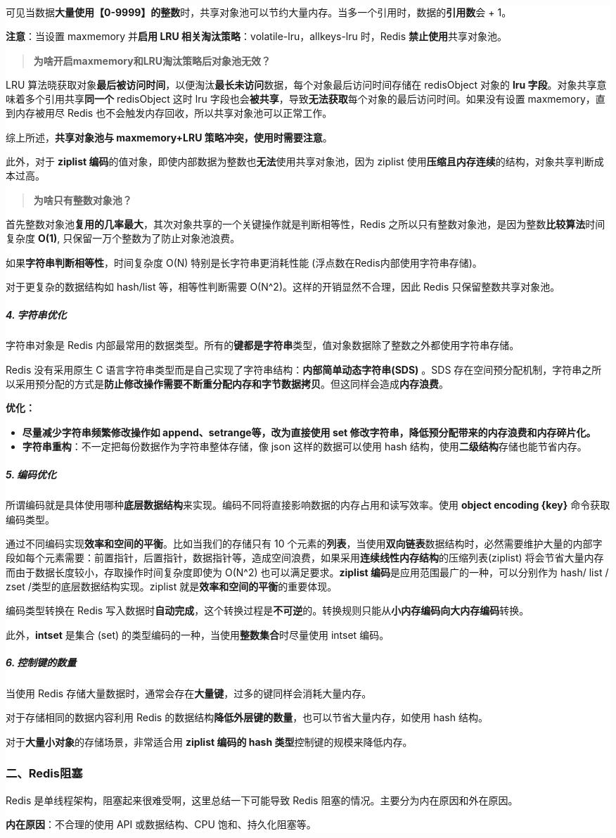 可见当数据**大量使用【0-9999】的整数**时，共享对象池可以节约大量内存。当多一个引用时，数据的**引用数**会 + 1。

**注意**：当设置 maxmemory 并**启用 LRU 相关淘汰策略**：volatile-lru，allkeys-lru 时，Redis **禁止使用**共享对象池。

> **为啥开启maxmemory和LRU淘汰策略后对象池无效？**

LRU 算法晓获取对象**最后被访问时间**，以便淘汰**最长未访问**数据，每个对象最后访问时间存储在 redisObject 对象的 **lru 字段**。对象共享意味着多个引用共享**同一个** redisObject  这时 lru 字段也会**被共享**，导致**无法获取**每个对象的最后访问时间。如果没有设置 maxmemory，直到内存被用尽 Redis 也不会触发内存回收，所以共享对象池可以正常工作。

综上所述，**共享对象池与 maxmemory+LRU 策略冲突，使用时需要注意**。

此外，对于 **ziplist 编码**的值对象，即使内部数据为整数也**无法**使用共享对象池，因为 ziplist 使用**压缩且内存连续**的结构，对象共享判断成本过高。

> **为啥只有整数对象池？**

首先整数对象池**复用的几率最大**，其次对象共享的一个关键操作就是判断相等性，Redis 之所以只有整数对象池，是因为整数**比较算法**时间复杂度 **O(1)**, 只保留一万个整数为了防止对象池浪费。

如果**字符串判断相等性**，时间复杂度 O(N) 特别是长字符串更消耗性能 (浮点数在Redis内部使用字符串存储)。

对于更复杂的数据结构如 hash/list 等，相等性判断需要 O(N^2)。这样的开销显然不合理，因此 Redis 只保留整数共享对象池。

##### 4. 字符串优化

字符串对象是 Redis 内部最常用的数据类型。所有的**键都是字符串**类型，值对象数据除了整数之外都使用字符串存储。

Redis 没有采用原生 C 语言字符串类型而是自己实现了字符串结构：**内部简单动态字符串(SDS)** 。SDS 存在空间预分配机制，字符串之所以采用预分配的方式是**防止修改操作需要不断重分配内存和字节数据拷贝**。但这同样会造成**内存浪费**。

**优化：**

- **尽量减少字符串频繁修改操作如 append、setrange等，改为直接使用 set 修改字符串，降低预分配带来的内存浪费和内存碎片化。**
- **字符串重构**：不一定把每份数据作为字符串整体存储，像 json 这样的数据可以使用 hash 结构，使用**二级结构**存储也能节省内存。

##### 5. 编码优化

所谓编码就是具体使用哪种**底层数据结构**来实现。编码不同将直接影响数据的内存占用和读写效率。使用 **object encoding {key}** 命令获取编码类型。

通过不同编码实现**效率和空间的平衡**。比如当我们的存储只有 10 个元素的**列表**，当使用**双向链表**数据结构时，必然需要维护大量的内部字段如每个元素需要：前置指针，后置指针，数据指针等，造成空间浪费，如果采用**连续线性内存结构**的压缩列表(ziplist) 将会节省大量内存而由于数据长度较小，存取操作时间复杂度即使为 O(N^2) 也可以满足要求。**ziplist 编码**是应用范围最广的一种，可以分别作为 hash/ list / zset /类型的底层数据结构实现。ziplist 就是**效率和空间的平衡**的重要体现。

编码类型转换在 Redis 写入数据时**自动完成**，这个转换过程是**不可逆**的。转换规则只能从**小内存编码向大内存编码**转换。

此外，**intset** 是集合 (set) 的类型编码的一种，当使用**整数集合**时尽量使用 intset 编码。

##### 6. 控制键的数量

当使用 Redis 存储大量数据时，通常会存在**大量键**，过多的键同样会消耗大量内存。

对于存储相同的数据内容利用 Redis 的数据结构**降低外层键的数量**，也可以节省大量内存，如使用 hash 结构。

对于**大量小对象**的存储场景，非常适合用 **ziplist 编码的 hash 类型**控制键的规模来降低内存。



### 二、Redis阻塞

Redis 是单线程架构，阻塞起来很难受啊，这里总结一下可能导致 Redis 阻塞的情况。主要分为内在原因和外在原因。

**内在原因**：不合理的使用 API 或数据结构、CPU 饱和、持久化阻塞等。
